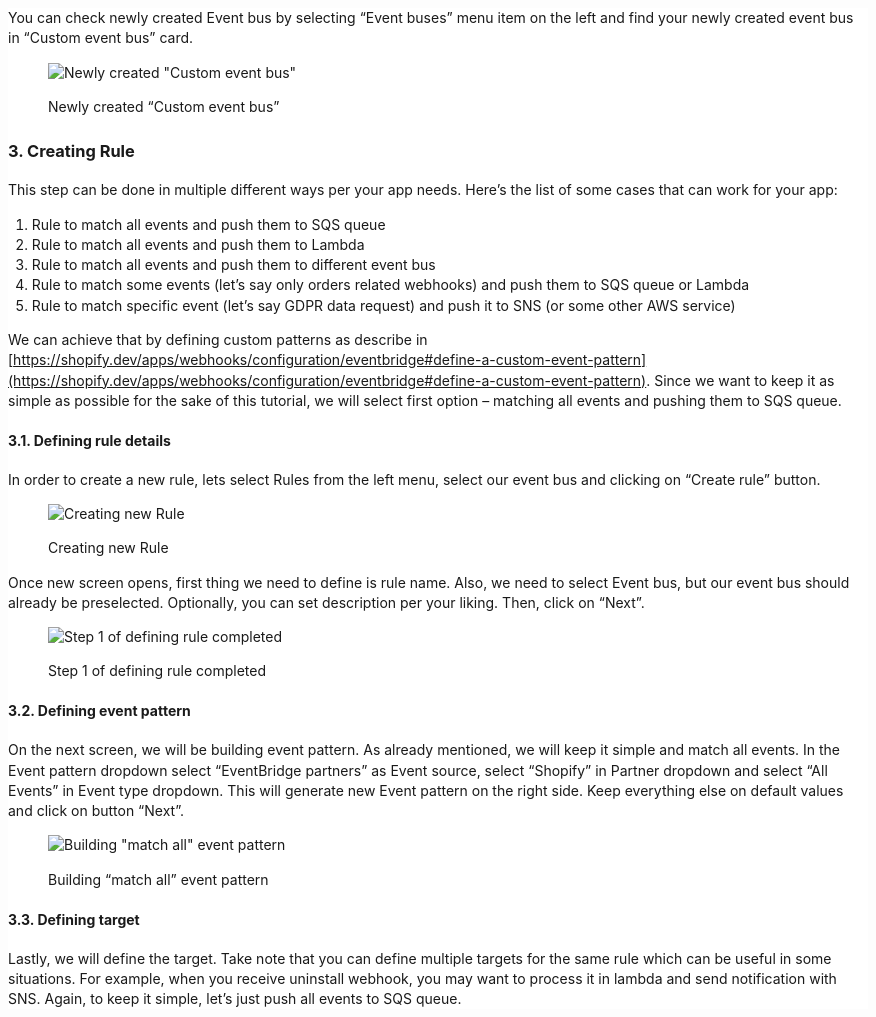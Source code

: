 You can check newly created Event bus by selecting “Event buses” menu item on the left and find your newly created event bus in “Custom event bus” card.

<figure><img src="https://xdoo.hr/wp-content/uploads/2022/07/image-5-1024x154.png" alt="Newly created &#x22;Custom event bus&#x22;" height="88" width="584"><figcaption><p>Newly created “Custom event bus”</p></figcaption></figure>

### 3. Creating Rule

This step can be done in multiple different ways per your app needs. Here’s the list of some cases that can work for your app:

1. Rule to match all events and push them to SQS queue
2. Rule to match all events and push them to Lambda
3. Rule to match all events and push them to different event bus
4. Rule to match some events (let’s say only orders related webhooks) and push them to SQS queue or Lambda
5. Rule to match specific event (let’s say GDPR data request) and push it to SNS (or some other AWS service)

We can achieve that by defining custom patterns as describe in [https://shopify.dev/apps/webhooks/configuration/eventbridge#define-a-custom-event-pattern](https://shopify.dev/apps/webhooks/configuration/eventbridge#define-a-custom-event-pattern). Since we want to keep it as simple as possible for the sake of this tutorial, we will select first option – matching all events and pushing them to SQS queue.

#### 3.1. Defining rule details

In order to create a new rule, lets select Rules from the left menu, select our event bus and clicking on “Create rule” button.

<figure><img src="https://xdoo.hr/wp-content/uploads/2022/07/image-6-1024x682.png" alt="Creating new Rule" height="387" width="581"><figcaption><p>Creating new Rule</p></figcaption></figure>

Once new screen opens, first thing we need to define is rule name. Also, we need to select Event bus, but our event bus should already be preselected. Optionally, you can set description per your liking. Then, click on “Next”.

<figure><img src="https://xdoo.hr/wp-content/uploads/2022/07/image-7-1024x873.png" alt="Step 1 of defining rule completed" height="459" width="539"><figcaption><p>Step 1 of defining rule completed</p></figcaption></figure>

#### 3.2. Defining event pattern

On the next screen, we will be building event pattern. As already mentioned, we will keep it simple and match all events. In the Event pattern dropdown select “EventBridge partners” as Event source, select “Shopify” in Partner dropdown and select “All Events” in Event type dropdown. This will generate new Event pattern on the right side. Keep everything else on default values and click on button “Next”.

<figure><img src="https://xdoo.hr/wp-content/uploads/2022/07/image-8-1024x734.png" alt="Building &#x22;match all&#x22; event pattern" height="337" width="470"><figcaption><p>Building “match all” event pattern</p></figcaption></figure>

#### 3.3. Defining target

Lastly, we will define the target. Take note that you can define multiple targets for the same rule which can be useful in some situations. For example, when you receive uninstall webhook, you may want to process it in lambda and send notification with SNS. Again, to keep it simple, let’s just push all events to SQS queue.
